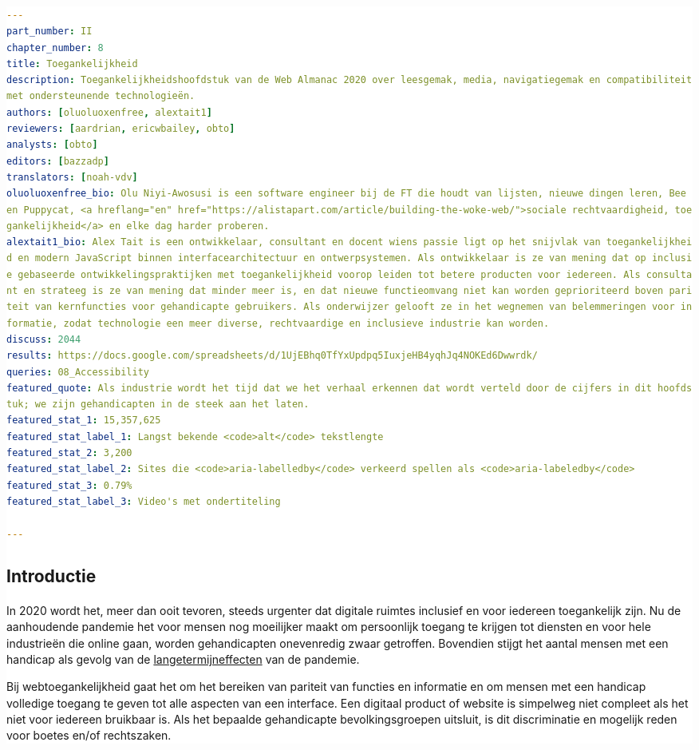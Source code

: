 ```yaml
---
part_number: II
chapter_number: 8
title: Toegankelijkheid
description: Toegankelijkheidshoofdstuk van de Web Almanac 2020 over leesgemak, media, navigatiegemak en compatibiliteit met ondersteunende technologieën.
authors: [oluoluoxenfree, alextait1]
reviewers: [aardrian, ericwbailey, obto]
analysts: [obto]
editors: [bazzadp]
translators: [noah-vdv]
oluoluoxenfree_bio: Olu Niyi-Awosusi is een software engineer bij de FT die houdt van lijsten, nieuwe dingen leren, Bee en Puppycat, <a hreflang="en" href="https://alistapart.com/article/building-the-woke-web/">sociale rechtvaardigheid, toegankelijkheid</a> en elke dag harder proberen.
alextait1_bio: Alex Tait is een ontwikkelaar, consultant en docent wiens passie ligt op het snijvlak van toegankelijkheid en modern JavaScript binnen interfacearchitectuur en ontwerpsystemen. Als ontwikkelaar is ze van mening dat op inclusie gebaseerde ontwikkelingspraktijken met toegankelijkheid voorop leiden tot betere producten voor iedereen. Als consultant en strateeg is ze van mening dat minder meer is, en dat nieuwe functieomvang niet kan worden geprioriteerd boven pariteit van kernfuncties voor gehandicapte gebruikers. Als onderwijzer gelooft ze in het wegnemen van belemmeringen voor informatie, zodat technologie een meer diverse, rechtvaardige en inclusieve industrie kan worden.
discuss: 2044
results: https://docs.google.com/spreadsheets/d/1UjEBhq0TfYxUpdpq5IuxjeHB4yqhJq4NOKEd6Dwwrdk/
queries: 08_Accessibility
featured_quote: Als industrie wordt het tijd dat we het verhaal erkennen dat wordt verteld door de cijfers in dit hoofdstuk; we zijn gehandicapten in de steek aan het laten.
featured_stat_1: 15,357,625
featured_stat_label_1: Langst bekende <code>alt</code> tekstlengte
featured_stat_2: 3,200
featured_stat_label_2: Sites die <code>aria-labelledby</code> verkeerd spellen als <code>aria-labeledby</code>
featured_stat_3: 0.79%
featured_stat_label_3: Video's met ondertiteling

---
```


## Introductie

In 2020 wordt het, meer dan ooit tevoren, steeds urgenter dat digitale ruimtes inclusief en voor iedereen toegankelijk zijn. Nu de aanhoudende pandemie het voor mensen nog moeilijker maakt om persoonlijk toegang te krijgen tot diensten en voor hele industrieën die online gaan, worden gehandicapten onevenredig zwaar getroffen. Bovendien stijgt het aantal mensen met een handicap als gevolg van de <a hreflang="en" href="https://www.cdc.gov/coronavirus/2019-ncov/long-term-effects.html">langetermijneffecten</a> van de pandemie.

Bij webtoegankelijkheid gaat het om het bereiken van pariteit van functies en informatie en om mensen met een handicap volledige toegang te geven tot alle aspecten van een interface. Een digitaal product of website is simpelweg niet compleet als het niet voor iedereen bruikbaar is. Als het bepaalde gehandicapte bevolkingsgroepen uitsluit, is dit discriminatie en mogelijk reden voor boetes en/of rechtszaken.
